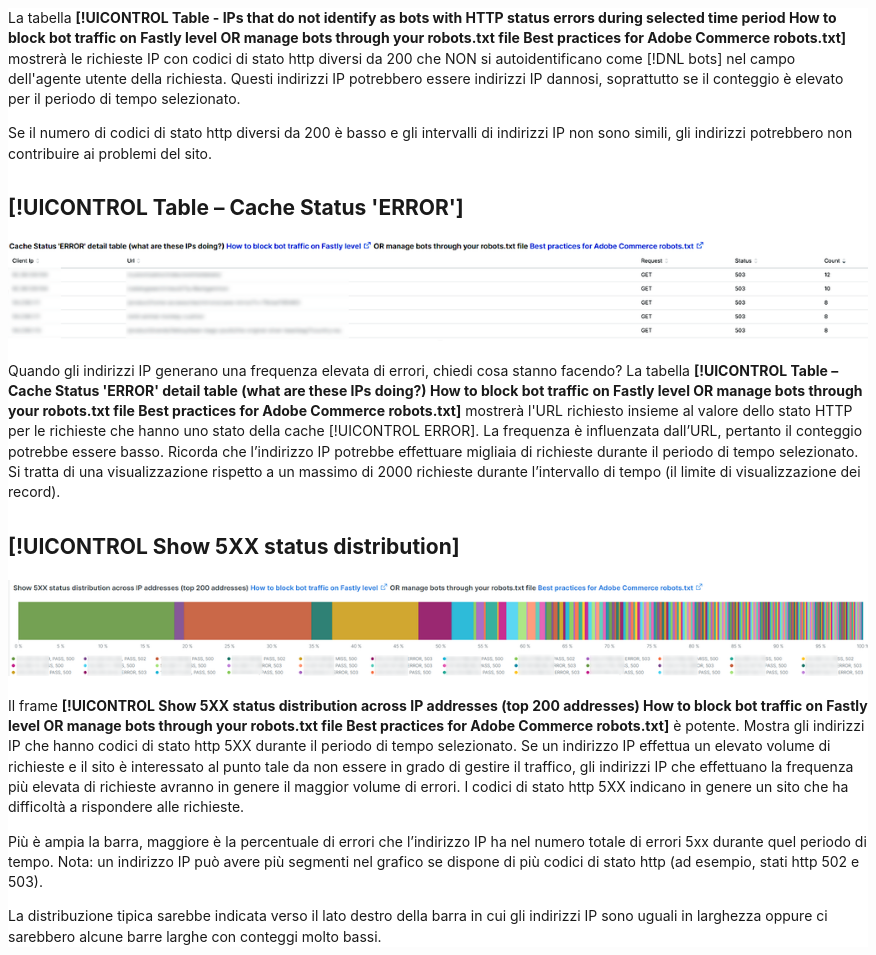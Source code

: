 La tabella **[!UICONTROL Table - IPs that do not identify as bots with HTTP status errors during selected time period How to block bot traffic on Fastly level OR manage bots through your robots.txt file Best practices for Adobe Commerce robots.txt]** mostrerà le richieste IP con codici di stato http diversi da 200 che NON si autoidentificano come [!DNL bots] nel campo dell&#39;agente utente della richiesta. Questi indirizzi IP potrebbero essere indirizzi IP dannosi, soprattutto se il conteggio è elevato per il periodo di tempo selezionato.

Se il numero di codici di stato http diversi da 200 è basso e gli intervalli di indirizzi IP non sono simili, gli indirizzi potrebbero non contribuire ai problemi del sito.

## [!UICONTROL Table – Cache Status 'ERROR']

![Tabella - Tabella dei dettagli &#39;ERROR&#39; dello stato della cache (cosa fanno questi IP?) Come bloccare il traffico da bot a livello Fastly O gestire i bot tramite il file robots.txt Best practice per i robot Adobe Commerce.txt](../../assets/tools/observation-for-adobe-commerce/cache-status-errors.png)

Quando gli indirizzi IP generano una frequenza elevata di errori, chiedi cosa stanno facendo? La tabella **[!UICONTROL Table – Cache Status 'ERROR' detail table (what are these IPs doing?) How to block bot traffic on Fastly level OR manage bots through your robots.txt file Best practices for Adobe Commerce robots.txt]** mostrerà l&#39;URL richiesto insieme al valore dello stato HTTP per le richieste che hanno uno stato della cache [!UICONTROL ERROR]. La frequenza è influenzata dall’URL, pertanto il conteggio potrebbe essere basso. Ricorda che l’indirizzo IP potrebbe effettuare migliaia di richieste durante il periodo di tempo selezionato. Si tratta di una visualizzazione rispetto a un massimo di 2000 richieste durante l’intervallo di tempo (il limite di visualizzazione dei record).

## [!UICONTROL Show 5XX status distribution]

![Mostra distribuzione dello stato 5XX tra gli indirizzi IP (primi 200 indirizzi) Come bloccare il traffico da bot a livello Fastly O gestire i bot tramite il file robots.txt Best practice per i robot Adobe Commerce.txt &#x200B;](../../assets/tools/observation-for-adobe-commerce/5xx-status.png)

Il frame **[!UICONTROL Show 5XX status distribution across IP addresses (top 200 addresses) How to block bot traffic on Fastly level OR manage bots through your robots.txt file Best practices for Adobe Commerce robots.txt]** è potente. Mostra gli indirizzi IP che hanno codici di stato http 5XX durante il periodo di tempo selezionato. Se un indirizzo IP effettua un elevato volume di richieste e il sito è interessato al punto tale da non essere in grado di gestire il traffico, gli indirizzi IP che effettuano la frequenza più elevata di richieste avranno in genere il maggior volume di errori. I codici di stato http 5XX indicano in genere un sito che ha difficoltà a rispondere alle richieste.

Più è ampia la barra, maggiore è la percentuale di errori che l’indirizzo IP ha nel numero totale di errori 5xx durante quel periodo di tempo. Nota: un indirizzo IP può avere più segmenti nel grafico se dispone di più codici di stato http (ad esempio, stati http 502 e 503).

La distribuzione tipica sarebbe indicata verso il lato destro della barra in cui gli indirizzi IP sono uguali in larghezza oppure ci sarebbero alcune barre larghe con conteggi molto bassi.
